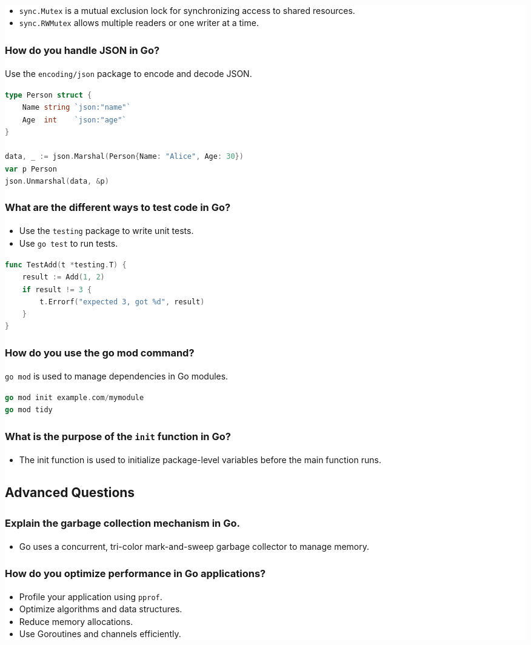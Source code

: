 - `sync.Mutex` is a mutual exclusion lock for synchronizing access to shared resources.
- `sync.RWMutex` allows multiple readers or one writer at a time.

### How do you handle JSON in Go?

Use the `encoding/json` package to encode and decode JSON.

```go
type Person struct {
    Name string `json:"name"`
    Age  int    `json:"age"`
}

data, _ := json.Marshal(Person{Name: "Alice", Age: 30})
var p Person
json.Unmarshal(data, &p)
```

### What are the different ways to test code in Go?

- Use the `testing` package to write unit tests.
- Use `go test` to run tests.

```go
func TestAdd(t *testing.T) {
    result := Add(1, 2)
    if result != 3 {
        t.Errorf("expected 3, got %d", result)
    }
}
```

### How do you use the go mod command?

`go mod` is used to manage dependencies in Go modules.

```go
go mod init example.com/mymodule
go mod tidy
```

### What is the purpose of the `init` function in Go?

- The init function is used to initialize package-level variables before the main function runs.

## Advanced Questions

### Explain the garbage collection mechanism in Go.

- Go uses a concurrent, tri-color mark-and-sweep garbage collector to manage memory.

### How do you optimize performance in Go applications?

- Profile your application using `pprof`.
- Optimize algorithms and data structures.
- Reduce memory allocations.
- Use Goroutines and channels efficiently.
